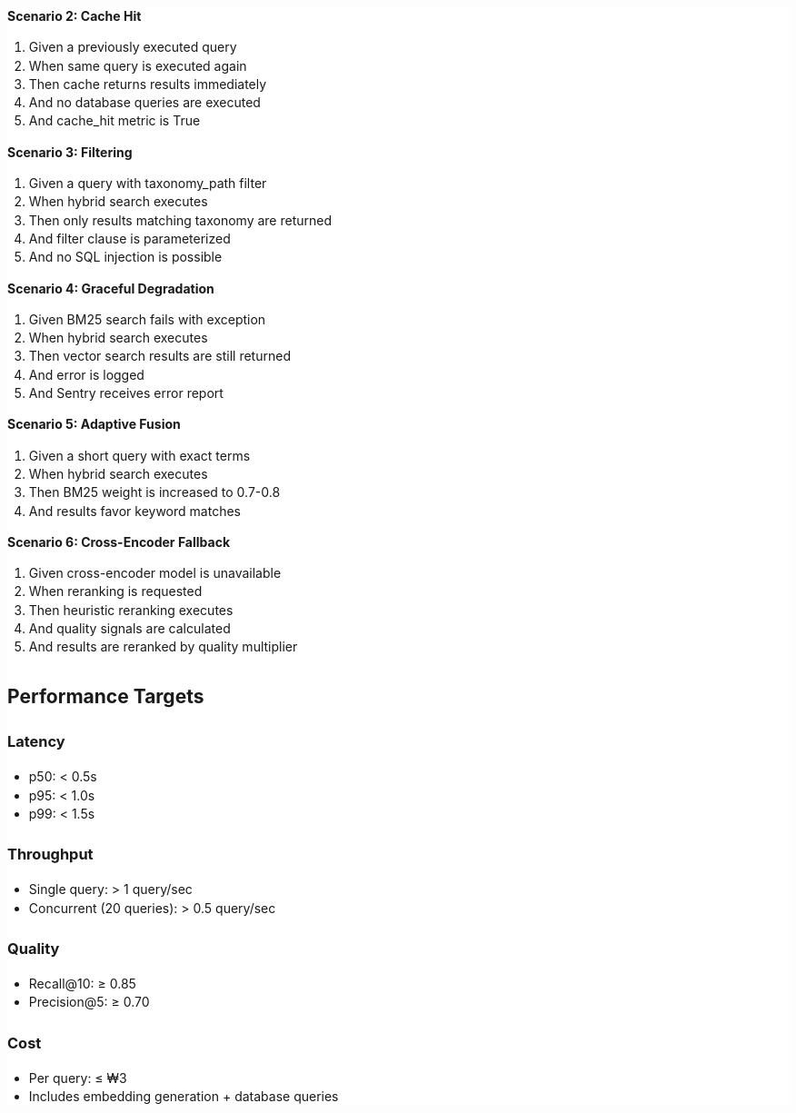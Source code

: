 **Scenario 2: Cache Hit**
1. Given a previously executed query
2. When same query is executed again
3. Then cache returns results immediately
4. And no database queries are executed
5. And cache_hit metric is True

**Scenario 3: Filtering**
1. Given a query with taxonomy_path filter
2. When hybrid search executes
3. Then only results matching taxonomy are returned
4. And filter clause is parameterized
5. And no SQL injection is possible

**Scenario 4: Graceful Degradation**
1. Given BM25 search fails with exception
2. When hybrid search executes
3. Then vector search results are still returned
4. And error is logged
5. And Sentry receives error report

**Scenario 5: Adaptive Fusion**
1. Given a short query with exact terms
2. When hybrid search executes
3. Then BM25 weight is increased to 0.7-0.8
4. And results favor keyword matches

**Scenario 6: Cross-Encoder Fallback**
1. Given cross-encoder model is unavailable
2. When reranking is requested
3. Then heuristic reranking executes
4. And quality signals are calculated
5. And results are reranked by quality multiplier

## Performance Targets

### Latency
- p50: < 0.5s
- p95: < 1.0s
- p99: < 1.5s

### Throughput
- Single query: > 1 query/sec
- Concurrent (20 queries): > 0.5 query/sec

### Quality
- Recall@10: ≥ 0.85
- Precision@5: ≥ 0.70

### Cost
- Per query: ≤ ₩3
- Includes embedding generation + database queries
